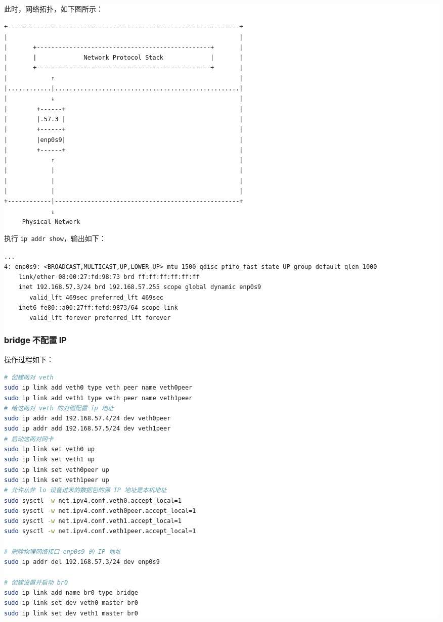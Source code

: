 此时，网络拓扑，如下图所示：

```
+----------------------------------------------------------------+
|                                                                |
|       +------------------------------------------------+       |
|       |             Network Protocol Stack             |       |
|       +------------------------------------------------+       |
|            ↑                                                   |
|............|...................................................|
|            ↓                                                   |
|        +------+                                                |
|        |.57.3 |                                                |
|        +------+                                                |
|        |enp0s9|                                                |
|        +------+                                                |
|            ↑                                                   |
|            |                                                   |
|            |                                                   |
|            |                                                   |
+------------|---------------------------------------------------+
             ↓
     Physical Network
```

执行 `ip addr show`，输出如下：

```
...
4: enp0s9: <BROADCAST,MULTICAST,UP,LOWER_UP> mtu 1500 qdisc pfifo_fast state UP group default qlen 1000
    link/ether 08:00:27:fd:98:73 brd ff:ff:ff:ff:ff:ff
    inet 192.168.57.3/24 brd 192.168.57.255 scope global dynamic enp0s9
       valid_lft 469sec preferred_lft 469sec
    inet6 fe80::a00:27ff:fefd:9873/64 scope link 
       valid_lft forever preferred_lft forever
```

### bridge 不配置 IP

操作过程如下：

```bash
# 创建两对 veth
sudo ip link add veth0 type veth peer name veth0peer
sudo ip link add veth1 type veth peer name veth1peer
# 给这两对 veth 的对侧配置 ip 地址
sudo ip addr add 192.168.57.4/24 dev veth0peer
sudo ip addr add 192.168.57.5/24 dev veth1peer
# 启动这两对网卡
sudo ip link set veth0 up
sudo ip link set veth1 up
sudo ip link set veth0peer up
sudo ip link set veth1peer up
# 允许从非 lo 设备进来的数据包的源 IP 地址是本机地址
sudo sysctl -w net.ipv4.conf.veth0.accept_local=1
sudo sysctl -w net.ipv4.conf.veth0peer.accept_local=1
sudo sysctl -w net.ipv4.conf.veth1.accept_local=1
sudo sysctl -w net.ipv4.conf.veth1peer.accept_local=1

# 删除物理网络接口 enp0s9 的 IP 地址
sudo ip addr del 192.168.57.3/24 dev enp0s9

# 创建设置并启动 br0
sudo ip link add name br0 type bridge
sudo ip link set dev veth0 master br0
sudo ip link set dev veth1 master br0
```